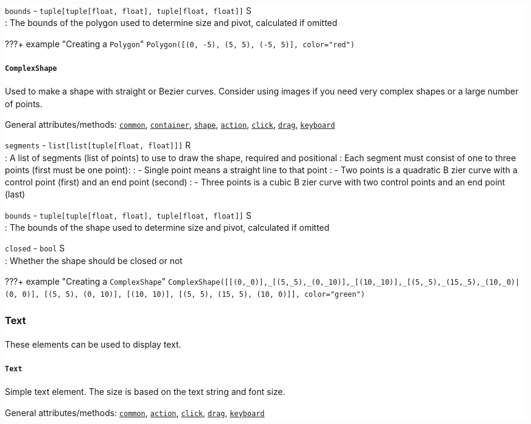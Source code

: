 `bounds` - `tuple[tuple[float, float], tuple[float, float]]` S  
: The bounds of the polygon used to determine size and pivot, calculated if omitted

???+ example "Creating a `Polygon`"
    ```
    Polygon([(0, -5), (5, 5), (-5, 5)], color="red")
    ```


#### `ComplexShape`

Used to make a shape with straight or Bezier curves.
Consider using images if you need very complex shapes or a large number of points.

General attributes/methods:
[`common`](UI.md#common),
[`container`](UI.md#container),
[`shape`](UI.md#shape),
[`action`](UI.md#action),
[`click`](UI.md#click),
[`drag`](UI.md#drag),
[`keyboard`](UI.md#keyboard)

`segments` - `list[list[tuple[float, float]]]` R  
: A list of segments (list of points) to use to draw the shape, required and positional
: Each segment must consist of one to three points (first must be one point):
: - Single point means a straight line to that point
: - Two points is a quadratic B zier curve with a control point (first) and an end point (second)
: - Three points is a cubic B zier curve with two control points and an end point (last)

`bounds` - `tuple[tuple[float, float], tuple[float, float]]` S  
: The bounds of the shape used to determine size and pivot, calculated if omitted

`closed` - `bool` S  
: Whether the shape should be closed or not

???+ example "Creating a `ComplexShape`"
    ```
    ComplexShape([[(0,_0)],_[(5,_5),_(0,_10)],_[(10,_10)],_[(5,_5),_(15,_5),_(10,_0)|(0, 0)], [(5, 5), (0, 10)], [(10, 10)], [(5, 5), (15, 5), (10, 0)]], color="green")
    ```


### Text

These elements can be used to display text.


#### `Text`

Simple text element.
The size is based on the text string and font size.

General attributes/methods:
[`common`](UI.md#common),
[`action`](UI.md#action),
[`click`](UI.md#click),
[`drag`](UI.md#drag),
[`keyboard`](UI.md#keyboard)
